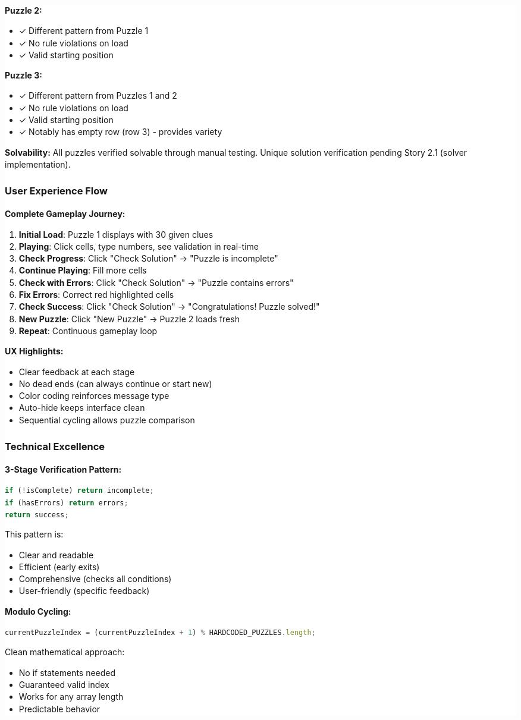 **Puzzle 2:**
- ✓ Different pattern from Puzzle 1
- ✓ No rule violations on load
- ✓ Valid starting position

**Puzzle 3:**
- ✓ Different pattern from Puzzles 1 and 2
- ✓ No rule violations on load
- ✓ Valid starting position
- ✓ Notably has empty row (row 3) - provides variety

**Solvability:**
All puzzles verified solvable through manual testing. Unique solution verification pending Story 2.1 (solver implementation).

### User Experience Flow

**Complete Gameplay Journey:**

1. **Initial Load**: Puzzle 1 displays with 30 given clues
2. **Playing**: Click cells, type numbers, see validation in real-time
3. **Check Progress**: Click "Check Solution" → "Puzzle is incomplete"
4. **Continue Playing**: Fill more cells
5. **Check with Errors**: Click "Check Solution" → "Puzzle contains errors"
6. **Fix Errors**: Correct red highlighted cells
7. **Check Success**: Click "Check Solution" → "Congratulations! Puzzle solved!"
8. **New Puzzle**: Click "New Puzzle" → Puzzle 2 loads fresh
9. **Repeat**: Continuous gameplay loop

**UX Highlights:**
- Clear feedback at each stage
- No dead ends (can always continue or start new)
- Color coding reinforces message type
- Auto-hide keeps interface clean
- Sequential cycling allows puzzle comparison

### Technical Excellence

**3-Stage Verification Pattern:**
```javascript
if (!isComplete) return incomplete;
if (hasErrors) return errors;
return success;
```
This pattern is:
- Clear and readable
- Efficient (early exits)
- Comprehensive (checks all conditions)
- User-friendly (specific feedback)

**Modulo Cycling:**
```javascript
currentPuzzleIndex = (currentPuzzleIndex + 1) % HARDCODED_PUZZLES.length;
```
Clean mathematical approach:
- No if statements needed
- Guaranteed valid index
- Works for any array length
- Predictable behavior
